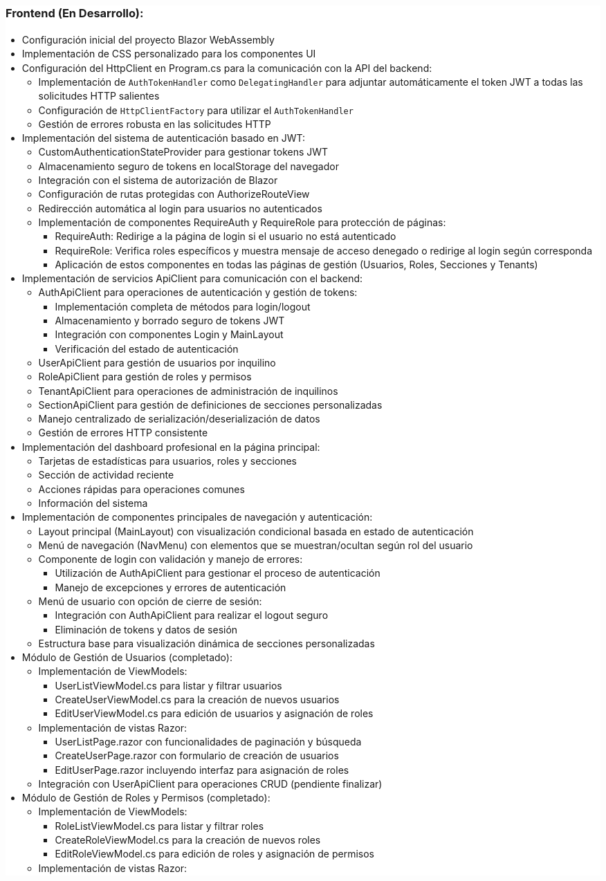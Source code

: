 ### Frontend (En Desarrollo):
- Configuración inicial del proyecto Blazor WebAssembly
- Implementación de CSS personalizado para los componentes UI
- Configuración del HttpClient en Program.cs para la comunicación con la API del backend:
  - Implementación de `AuthTokenHandler` como `DelegatingHandler` para adjuntar automáticamente el token JWT a todas las solicitudes HTTP salientes
  - Configuración de `HttpClientFactory` para utilizar el `AuthTokenHandler`
  - Gestión de errores robusta en las solicitudes HTTP
- Implementación del sistema de autenticación basado en JWT:
  - CustomAuthenticationStateProvider para gestionar tokens JWT
  - Almacenamiento seguro de tokens en localStorage del navegador
  - Integración con el sistema de autorización de Blazor
  - Configuración de rutas protegidas con AuthorizeRouteView
  - Redirección automática al login para usuarios no autenticados
  - Implementación de componentes RequireAuth y RequireRole para protección de páginas:
    - RequireAuth: Redirige a la página de login si el usuario no está autenticado
    - RequireRole: Verifica roles específicos y muestra mensaje de acceso denegado o redirige al login según corresponda
    - Aplicación de estos componentes en todas las páginas de gestión (Usuarios, Roles, Secciones y Tenants)
- Implementación de servicios ApiClient para comunicación con el backend:
  - AuthApiClient para operaciones de autenticación y gestión de tokens:
    - Implementación completa de métodos para login/logout
    - Almacenamiento y borrado seguro de tokens JWT
    - Integración con componentes Login y MainLayout
    - Verificación del estado de autenticación
  - UserApiClient para gestión de usuarios por inquilino
  - RoleApiClient para gestión de roles y permisos
  - TenantApiClient para operaciones de administración de inquilinos
  - SectionApiClient para gestión de definiciones de secciones personalizadas
  - Manejo centralizado de serialización/deserialización de datos
  - Gestión de errores HTTP consistente
- Implementación del dashboard profesional en la página principal:
  - Tarjetas de estadísticas para usuarios, roles y secciones
  - Sección de actividad reciente
  - Acciones rápidas para operaciones comunes
  - Información del sistema
- Implementación de componentes principales de navegación y autenticación:
  - Layout principal (MainLayout) con visualización condicional basada en estado de autenticación
  - Menú de navegación (NavMenu) con elementos que se muestran/ocultan según rol del usuario
  - Componente de login con validación y manejo de errores:
    - Utilización de AuthApiClient para gestionar el proceso de autenticación
    - Manejo de excepciones y errores de autenticación
  - Menú de usuario con opción de cierre de sesión:
    - Integración con AuthApiClient para realizar el logout seguro
    - Eliminación de tokens y datos de sesión
  - Estructura base para visualización dinámica de secciones personalizadas
- Módulo de Gestión de Usuarios (completado):
  - Implementación de ViewModels:
    - UserListViewModel.cs para listar y filtrar usuarios
    - CreateUserViewModel.cs para la creación de nuevos usuarios
    - EditUserViewModel.cs para edición de usuarios y asignación de roles
  - Implementación de vistas Razor:
    - UserListPage.razor con funcionalidades de paginación y búsqueda
    - CreateUserPage.razor con formulario de creación de usuarios
    - EditUserPage.razor incluyendo interfaz para asignación de roles
  - Integración con UserApiClient para operaciones CRUD (pendiente finalizar)
- Módulo de Gestión de Roles y Permisos (completado):
  - Implementación de ViewModels:
    - RoleListViewModel.cs para listar y filtrar roles
    - CreateRoleViewModel.cs para la creación de nuevos roles
    - EditRoleViewModel.cs para edición de roles y asignación de permisos
  - Implementación de vistas Razor: